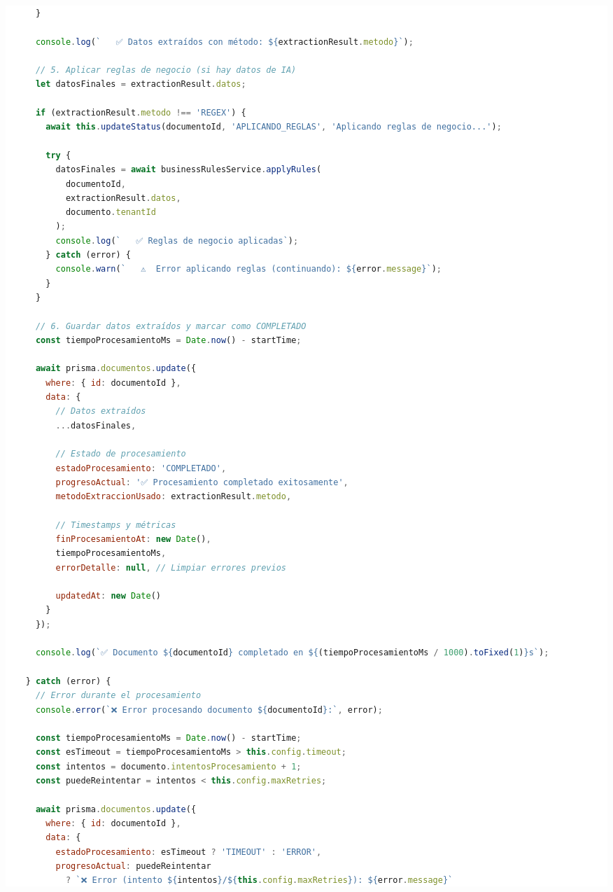 ```javascript
      }

      console.log(`   ✅ Datos extraídos con método: ${extractionResult.metodo}`);

      // 5. Aplicar reglas de negocio (si hay datos de IA)
      let datosFinales = extractionResult.datos;

      if (extractionResult.metodo !== 'REGEX') {
        await this.updateStatus(documentoId, 'APLICANDO_REGLAS', 'Aplicando reglas de negocio...');

        try {
          datosFinales = await businessRulesService.applyRules(
            documentoId,
            extractionResult.datos,
            documento.tenantId
          );
          console.log(`   ✅ Reglas de negocio aplicadas`);
        } catch (error) {
          console.warn(`   ⚠️  Error aplicando reglas (continuando): ${error.message}`);
        }
      }

      // 6. Guardar datos extraídos y marcar como COMPLETADO
      const tiempoProcesamientoMs = Date.now() - startTime;

      await prisma.documentos.update({
        where: { id: documentoId },
        data: {
          // Datos extraídos
          ...datosFinales,

          // Estado de procesamiento
          estadoProcesamiento: 'COMPLETADO',
          progresoActual: '✅ Procesamiento completado exitosamente',
          metodoExtraccionUsado: extractionResult.metodo,

          // Timestamps y métricas
          finProcesamientoAt: new Date(),
          tiempoProcesamientoMs,
          errorDetalle: null, // Limpiar errores previos

          updatedAt: new Date()
        }
      });

      console.log(`✅ Documento ${documentoId} completado en ${(tiempoProcesamientoMs / 1000).toFixed(1)}s`);

    } catch (error) {
      // Error durante el procesamiento
      console.error(`❌ Error procesando documento ${documentoId}:`, error);

      const tiempoProcesamientoMs = Date.now() - startTime;
      const esTimeout = tiempoProcesamientoMs > this.config.timeout;
      const intentos = documento.intentosProcesamiento + 1;
      const puedeReintentar = intentos < this.config.maxRetries;

      await prisma.documentos.update({
        where: { id: documentoId },
        data: {
          estadoProcesamiento: esTimeout ? 'TIMEOUT' : 'ERROR',
          progresoActual: puedeReintentar
            ? `❌ Error (intento ${intentos}/${this.config.maxRetries}): ${error.message}`
```